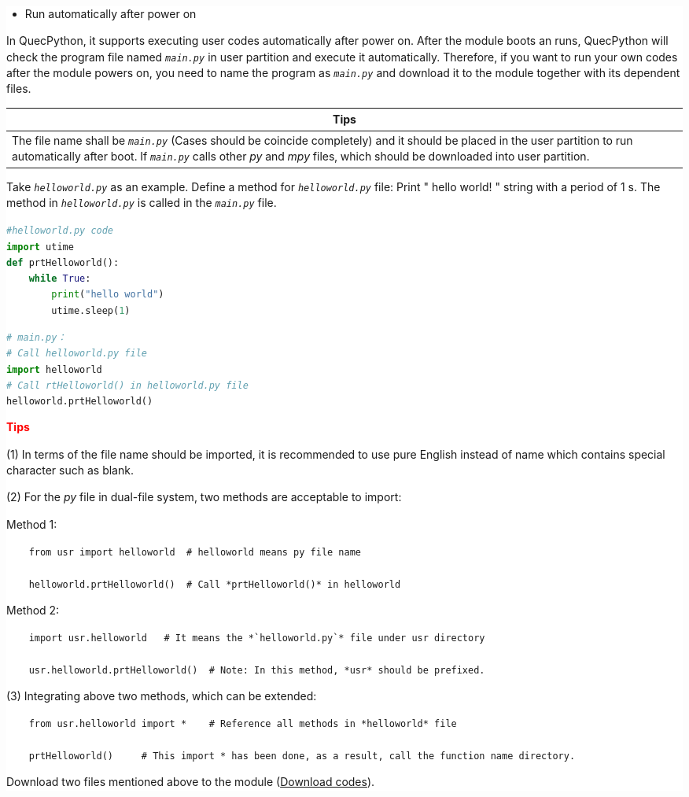 - Run automatically after power on

In QuecPython, it supports executing user codes automatically after power on. After the module boots an runs,  QuecPython will check the program file named *`main.py`* in user partition and execute it automatically. Therefore, if you want to run your own codes after the module powers on, you need to name the program as *`main.py`*  and download it to the module together with its dependent files.

| Tips                                                         |
| ------------------------------------------------------------ |
| The file name shall be *`main.py`* (Cases should be coincide completely) and it should be placed in the user partition to run automatically after boot. If *`main.py`* calls other *py* and *mpy* files, which should be downloaded into user partition. |

Take *`helloworld.py`*  as an example. Define a method for *`helloworld.py`* file: Print " hello world! " string with a period of 1 s. The method in *`helloworld.py`* is called in the *`main.py`* file.

```python
#helloworld.py code
import utime
def prtHelloworld():
    while True:
        print("hello world")
        utime.sleep(1)
```

```python
# main.py：
# Call helloworld.py file
import helloworld
# Call rtHelloworld() in helloworld.py file
helloworld.prtHelloworld()
```

<font color='red'>  **Tips**</font>

(1) In terms of the file name should be imported, it is recommended to use pure English instead of name which contains special character such as blank.

(2) For the *py* file in dual-file system, two methods are acceptable to import:

Method 1: 

		from usr import helloworld	# helloworld means py file name

		helloworld.prtHelloworld() 	# Call *prtHelloworld()* in helloworld

Method 2: 

		import usr.helloworld 	# It means the *`helloworld.py`* file under usr directory

		usr.helloworld.prtHelloworld() 	# Note: In this method, *usr* should be prefixed.

(3) Integrating above two methods, which can be extended: 

		from usr.helloworld import *	# Reference all methods in *helloworld* file

		prtHelloworld() 	# This import * has been done, as a result, call the function name directory.

Download two files mentioned above to the module (<a href="/docsite/docs/en-us/Started_Guide/Selection_Guide/EC2X_EVB/code/test_code.7z" target="_blank">Download codes</a>).
